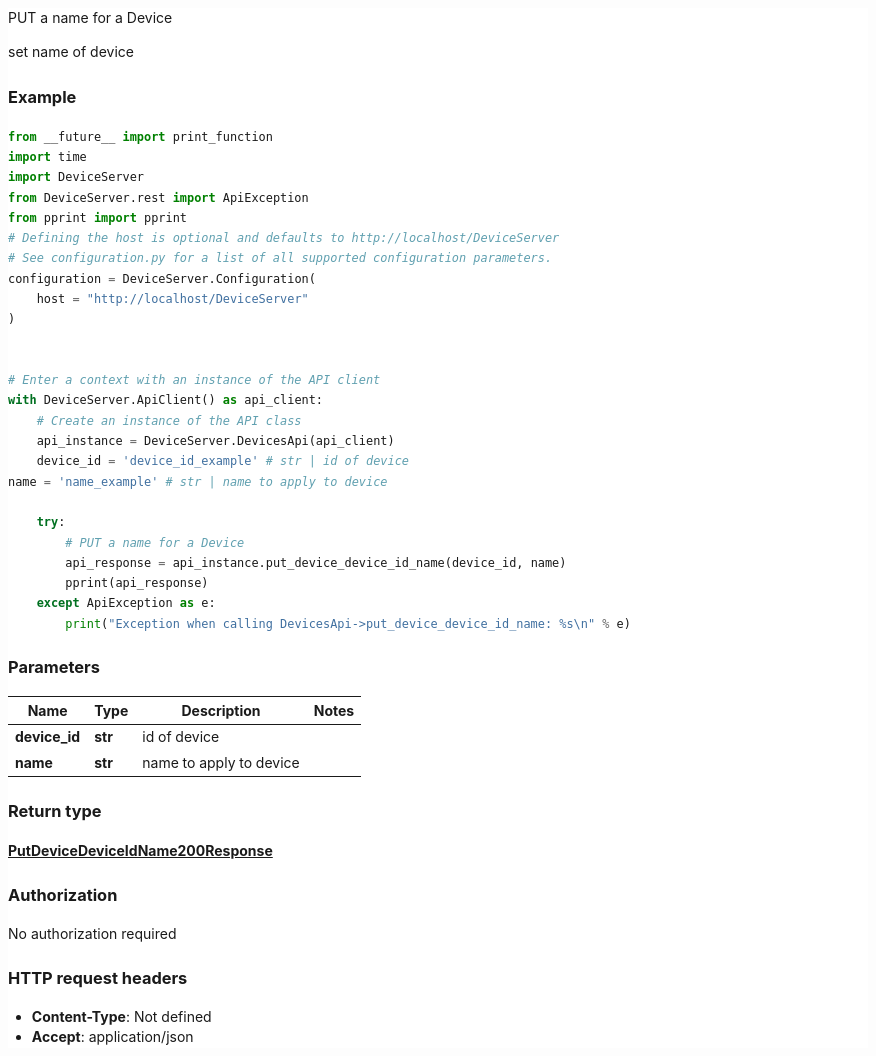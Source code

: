 PUT a name for a Device

set name of device

### Example

```python
from __future__ import print_function
import time
import DeviceServer
from DeviceServer.rest import ApiException
from pprint import pprint
# Defining the host is optional and defaults to http://localhost/DeviceServer
# See configuration.py for a list of all supported configuration parameters.
configuration = DeviceServer.Configuration(
    host = "http://localhost/DeviceServer"
)


# Enter a context with an instance of the API client
with DeviceServer.ApiClient() as api_client:
    # Create an instance of the API class
    api_instance = DeviceServer.DevicesApi(api_client)
    device_id = 'device_id_example' # str | id of device 
name = 'name_example' # str | name to apply to device

    try:
        # PUT a name for a Device
        api_response = api_instance.put_device_device_id_name(device_id, name)
        pprint(api_response)
    except ApiException as e:
        print("Exception when calling DevicesApi->put_device_device_id_name: %s\n" % e)
```

### Parameters

Name | Type | Description  | Notes
------------- | ------------- | ------------- | -------------
 **device_id** | **str**| id of device  | 
 **name** | **str**| name to apply to device | 

### Return type

[**PutDeviceDeviceIdName200Response**](PutDeviceDeviceIdName200Response.md)

### Authorization

No authorization required

### HTTP request headers

 - **Content-Type**: Not defined
 - **Accept**: application/json
